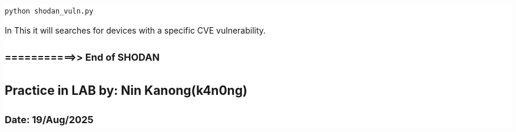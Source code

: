 ````
python shodan_vuln.py
````
In This it will searches for devices with a specific CVE vulnerability.



### ===========>> End of SHODAN


## Practice in LAB by: Nin Kanong(k4n0ng)
### Date: 19/Aug/2025
